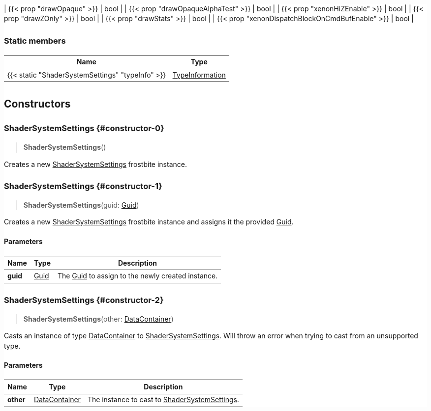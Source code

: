 | {{< prop "drawOpaque" >}} | bool |
| {{< prop "drawOpaqueAlphaTest" >}} | bool |
| {{< prop "xenonHiZEnable" >}} | bool |
| {{< prop "drawZOnly" >}} | bool |
| {{< prop "drawStats" >}} | bool |
| {{< prop "xenonDispatchBlockOnCmdBufEnable" >}} | bool |

### Static members

| Name | Type |
| ---- | ---- |
| {{< static "ShaderSystemSettings" "typeInfo" >}} | [TypeInformation](/vext/ref/shared/type/typeinformation) |

## Constructors

### ShaderSystemSettings {#constructor-0}

> **ShaderSystemSettings**()

Creates a new [ShaderSystemSettings](/vext/ref/fb/shadersystemsettings) frostbite instance.

### ShaderSystemSettings {#constructor-1}

> **ShaderSystemSettings**(guid: [Guid](/vext/ref/shared/type/guid))

Creates a new [ShaderSystemSettings](/vext/ref/fb/shadersystemsettings) frostbite instance and assigns it the provided [Guid](/vext/ref/shared/type/guid).

#### Parameters

| Name | Type | Description |
| ---- | ---- | ----------- |
| **guid** | [Guid](/vext/ref/shared/type/guid) | The [Guid](/vext/ref/shared/type/guid) to assign to the newly created instance. |

### ShaderSystemSettings {#constructor-2}

> **ShaderSystemSettings**(other: [DataContainer](/vext/ref/shared/type/datacontainer))

Casts an instance of type [DataContainer](/vext/ref/shared/type/datacontainer) to [ShaderSystemSettings](/vext/ref/fb/shadersystemsettings). Will throw an error when trying to cast from an unsupported type.

#### Parameters

| Name | Type | Description |
| ---- | ---- | ----------- |
| **other** | [DataContainer](/vext/ref/shared/type/datacontainer) | The instance to cast to [ShaderSystemSettings](/vext/ref/fb/shadersystemsettings). |
